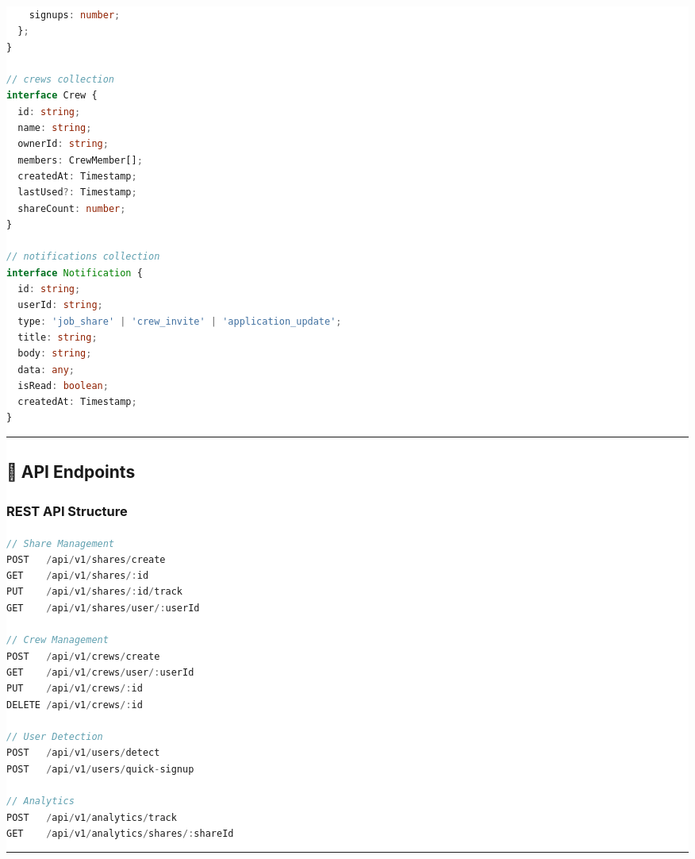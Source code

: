 ```typescript
    signups: number;
  };
}

// crews collection
interface Crew {
  id: string;
  name: string;
  ownerId: string;
  members: CrewMember[];
  createdAt: Timestamp;
  lastUsed?: Timestamp;
  shareCount: number;
}

// notifications collection
interface Notification {
  id: string;
  userId: string;
  type: 'job_share' | 'crew_invite' | 'application_update';
  title: string;
  body: string;
  data: any;
  isRead: boolean;
  createdAt: Timestamp;
}
```

---

## 🔄 API Endpoints

### REST API Structure

```javascript
// Share Management
POST   /api/v1/shares/create
GET    /api/v1/shares/:id
PUT    /api/v1/shares/:id/track
GET    /api/v1/shares/user/:userId

// Crew Management
POST   /api/v1/crews/create
GET    /api/v1/crews/user/:userId
PUT    /api/v1/crews/:id
DELETE /api/v1/crews/:id

// User Detection
POST   /api/v1/users/detect
POST   /api/v1/users/quick-signup

// Analytics
POST   /api/v1/analytics/track
GET    /api/v1/analytics/shares/:shareId
```

---